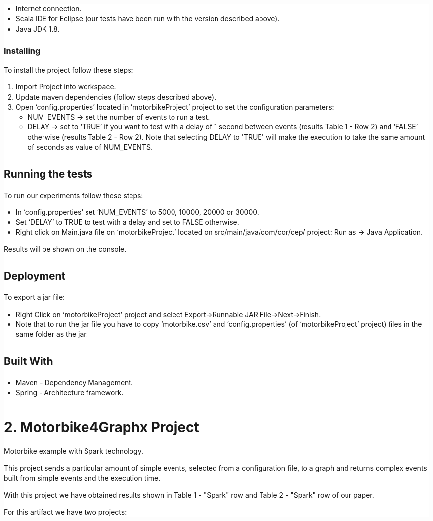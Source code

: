 - Internet connection.
- Scala IDE for Eclipse (our tests have been run with the version described above).
- Java JDK 1.8.

### Installing

To install the project follow these steps:

1. Import Project into workspace.
2. Update maven dependencies (follow steps described above).
3. Open ‘config.properties’ located in ‘motorbikeProject’ project to set the configuration parameters:
	- NUM_EVENTS -> set the number of events to run a test.
	- DELAY -> set to ‘TRUE’ if you want to test with a delay of 1 second between events (results Table 1 - Row 2) and ‘FALSE’ otherwise (results Table 2 - Row 2). 
Note that selecting DELAY to 'TRUE' will make the execution to take the same amount of seconds as value of NUM_EVENTS.

## Running the tests

To run our experiments follow these steps:

- In ‘config.properties’ set ‘NUM_EVENTS’ to 5000, 10000, 20000 or 30000.
- Set ‘DELAY’ to TRUE to test with a delay and set to FALSE otherwise.
- Right click on Main.java file on ‘motorbikeProject’ located on src/main/java/com/cor/cep/ project: Run as -> Java Application.

Results will be shown on the console.

## Deployment

To export a jar file:

- Right Click on ‘motorbikeProject’ project and select Export->Runnable JAR File->Next->Finish.
- Note that to run the jar file you have to copy ‘motorbike.csv’ and ‘config.properties’ (of ‘motorbikeProject’ project) files in the same folder as the jar.

## Built With

* [Maven](https://maven.apache.org/) - Dependency Management.
* [Spring](https://spring.io/) - Architecture framework.


# 2. Motorbike4Graphx Project

Motorbike example with Spark technology. 

This project sends a particular amount of simple events, selected from a configuration file, to a graph and returns complex events built from simple events and the execution time. 

With this project we have obtained results shown in Table 1 - "Spark" row and Table 2 - "Spark" row of our paper.

For this artifact we have two projects:
